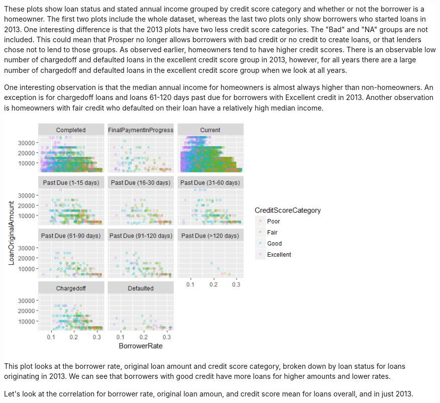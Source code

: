These plots show loan status and stated annual income grouped by credit
score category and whether or not the borrower is a homeowner. The first two
plots include the whole dataset, whereas the last two plots only show borrowers
who started loans in 2013. One interesting difference is that the 2013 plots
have two less credit score categories. The "Bad" and "NA" groups are not
included. This could mean that Prosper no longer allows borrowers with bad
credit or no credit to create loans, or that lenders chose not to lend to those
groups. As observed earlier, homeowners tend to have higher credit
scores. There is an observable low number of chargedoff and defaulted loans in
the excellent credit score group in 2013, however, for all years there are a
large number of chargedoff and defaulted loans in the excellent credit score
group when we look at all years.

One interesting observation is that the median annual income for homeowners is
almost always higher than non-homeowners. An exception is for chargedoff loans
and loans 61-120 days past due for borrowers with Excellent credit in 2013.
Another observation is homeowners with fair credit who defaulted on their loan
have a relatively high median income.


<img src="/assets/images/prosperLoanData_files/figure-html/Multivariate_Plots5-1.png" class="align-center" style="width: 75%"/>

This plot looks at the borrower rate, original loan amount and credit score
category, broken down by loan status for loans originating in 2013. We can see
that borrowers with good credit have more loans for higher amounts and lower
rates.

Let's look at the correlation for borrower rate, original loan amoun, and credit
score mean for loans overall, and in just 2013.
